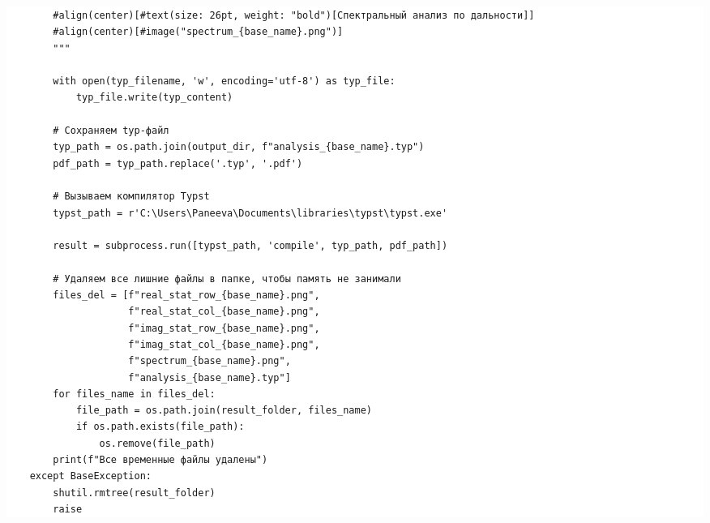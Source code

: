             #align(center)[#text(size: 26pt, weight: "bold")[Спектральный анализ по дальности]]
            #align(center)[#image("spectrum_{base_name}.png")]
            """

            with open(typ_filename, 'w', encoding='utf-8') as typ_file:
                typ_file.write(typ_content)

            # Сохраняем typ-файл
            typ_path = os.path.join(output_dir, f"analysis_{base_name}.typ")
            pdf_path = typ_path.replace('.typ', '.pdf')

            # Вызываем компилятор Typst
            typst_path = r'C:\Users\Paneeva\Documents\libraries\typst\typst.exe'

            result = subprocess.run([typst_path, 'compile', typ_path, pdf_path])

            # Удаляем все лишние файлы в папке, чтобы память не занимали
            files_del = [f"real_stat_row_{base_name}.png",
                         f"real_stat_col_{base_name}.png",
                         f"imag_stat_row_{base_name}.png",
                         f"imag_stat_col_{base_name}.png",
                         f"spectrum_{base_name}.png",
                         f"analysis_{base_name}.typ"]
            for files_name in files_del:
                file_path = os.path.join(result_folder, files_name)
                if os.path.exists(file_path):
                    os.remove(file_path)
            print(f"Все временные файлы удалены")
        except BaseException:
            shutil.rmtree(result_folder)
            raise






